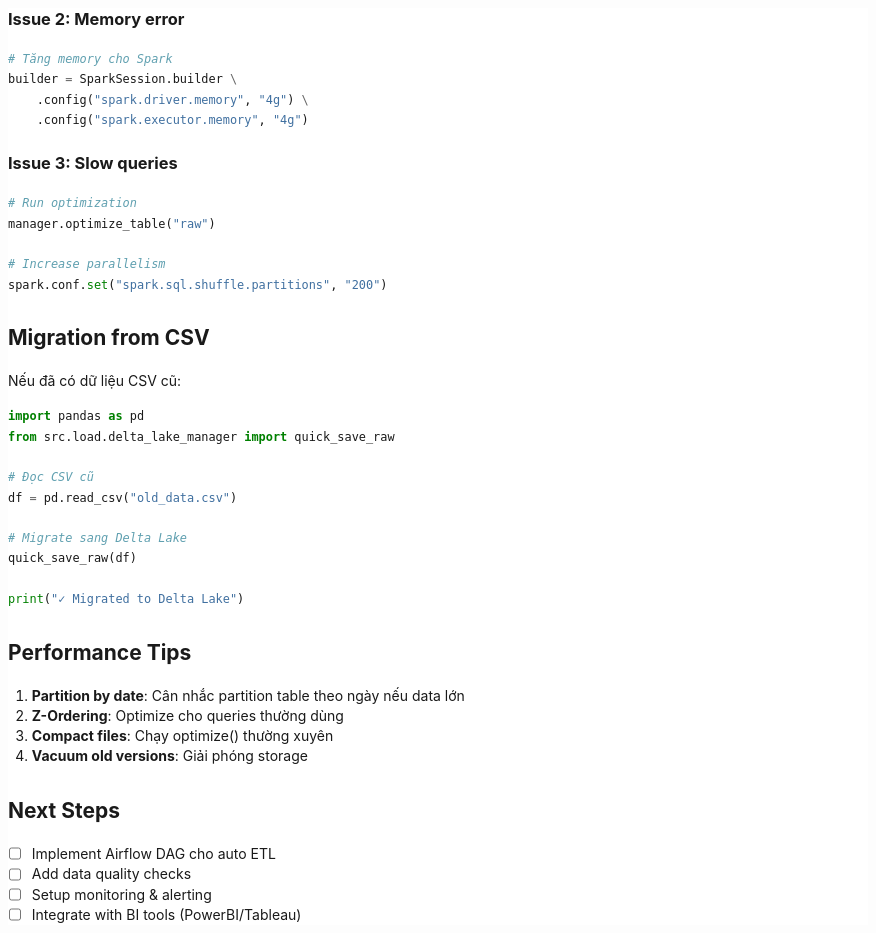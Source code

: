 ### Issue 2: Memory error
```python
# Tăng memory cho Spark
builder = SparkSession.builder \
    .config("spark.driver.memory", "4g") \
    .config("spark.executor.memory", "4g")
```

### Issue 3: Slow queries
```python
# Run optimization
manager.optimize_table("raw")

# Increase parallelism
spark.conf.set("spark.sql.shuffle.partitions", "200")
```

## Migration from CSV

Nếu đã có dữ liệu CSV cũ:

```python
import pandas as pd
from src.load.delta_lake_manager import quick_save_raw

# Đọc CSV cũ
df = pd.read_csv("old_data.csv")

# Migrate sang Delta Lake
quick_save_raw(df)

print("✓ Migrated to Delta Lake")
```

## Performance Tips

1. **Partition by date**: Cân nhắc partition table theo ngày nếu data lớn
2. **Z-Ordering**: Optimize cho queries thường dùng
3. **Compact files**: Chạy optimize() thường xuyên
4. **Vacuum old versions**: Giải phóng storage

## Next Steps

- [ ] Implement Airflow DAG cho auto ETL
- [ ] Add data quality checks
- [ ] Setup monitoring & alerting
- [ ] Integrate with BI tools (PowerBI/Tableau)
